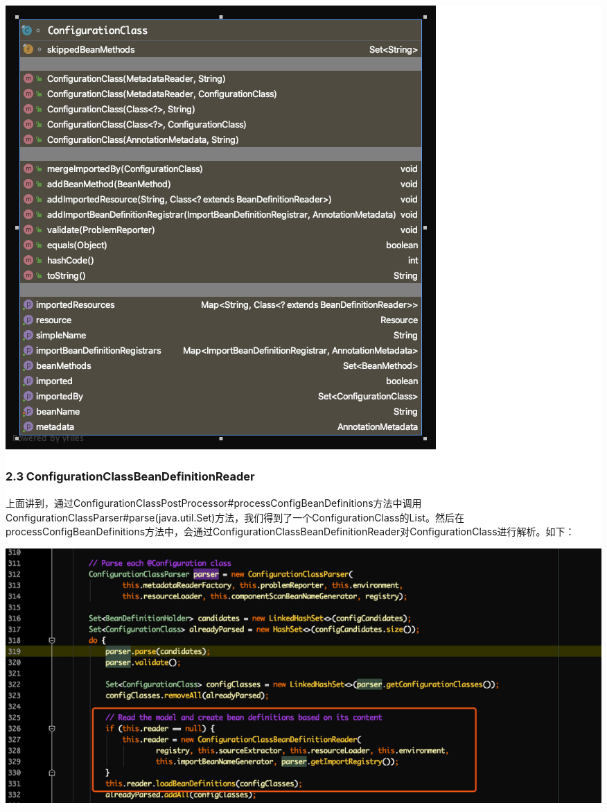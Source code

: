 [![img](Spring源码解读『@Configuration配置类』.assets/ConfigurationClass.png)](http://cdn.lidol.top/lidol_blog/ConfigurationClass.png)

### 2.3 ConfigurationClassBeanDefinitionReader

上面讲到，通过ConfigurationClassPostProcessor#processConfigBeanDefinitions方法中调用ConfigurationClassParser#parse(java.util.Set)方法，我们得到了一个ConfigurationClass的List。然后在processConfigBeanDefinitions方法中，会通过ConfigurationClassBeanDefinitionReader对ConfigurationClass进行解析。如下：

[![img](Spring源码解读『@Configuration配置类』.assets/20200611080059.png)](http://cdn.lidol.top/lidol_blog/20200611080059.png)
